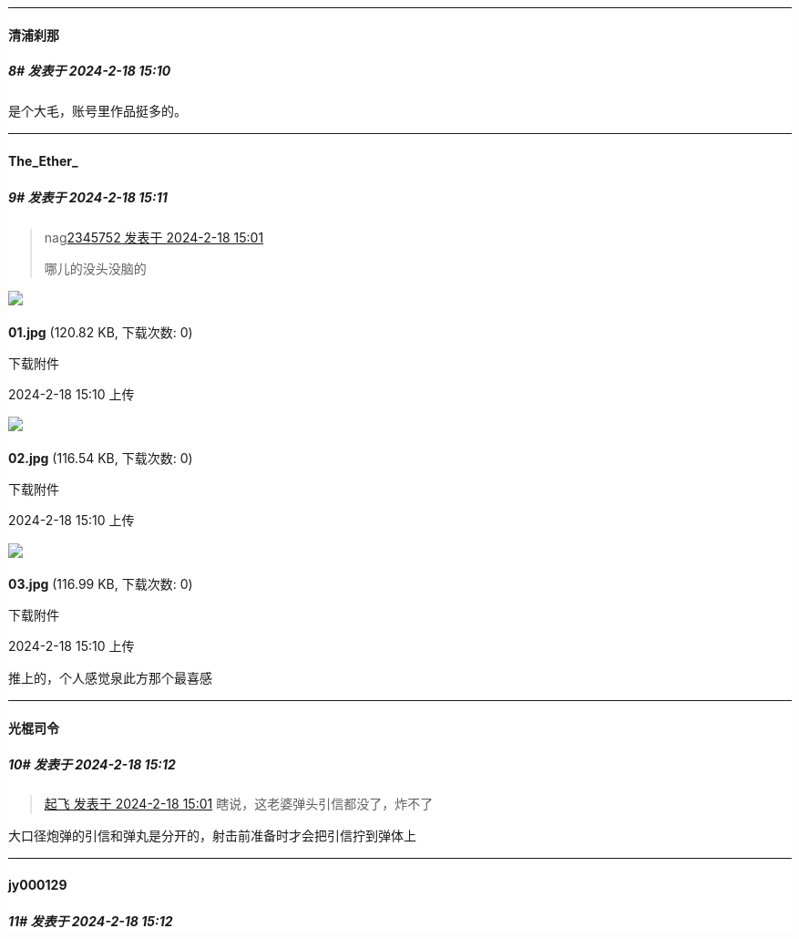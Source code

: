 *****

####  清浦刹那  
##### 8#       发表于 2024-2-18 15:10

是个大毛，账号里作品挺多的。

*****

####  The_Ether_  
##### 9#       发表于 2024-2-18 15:11

<blockquote>nag<a href="httphttps://bbs.saraba1st.com/2b/forum.php?mod=redirect&amp;goto=findpost&amp;pid=63989047&amp;ptid=2172215" target="_blank">2345752 发表于 2024-2-18 15:01</a>

哪儿的没头没脑的</blockquote>

<img src="https://img.saraba1st.com/forum/202402/18/151039yoyiyy7yoooordbn.jpg" referrerpolicy="no-referrer">

<strong>01.jpg</strong> (120.82 KB, 下载次数: 0)

下载附件

2024-2-18 15:10 上传

<img src="https://img.saraba1st.com/forum/202402/18/151039xz1xq6apfsnrdsd5.jpg" referrerpolicy="no-referrer">

<strong>02.jpg</strong> (116.54 KB, 下载次数: 0)

下载附件

2024-2-18 15:10 上传

<img src="https://img.saraba1st.com/forum/202402/18/151039ggmz6gggmckk35g9.jpg" referrerpolicy="no-referrer">

<strong>03.jpg</strong> (116.99 KB, 下载次数: 0)

下载附件

2024-2-18 15:10 上传

推上的，个人感觉泉此方那个最喜感

*****

####  光棍司令  
##### 10#       发表于 2024-2-18 15:12

<blockquote><a href="httphttps://bbs.saraba1st.com/2b/forum.php?mod=redirect&amp;goto=findpost&amp;pid=63989041&amp;ptid=2172215" target="_blank">起飞 发表于 2024-2-18 15:01</a>
瞎说，这老婆弹头引信都没了，炸不了</blockquote>
大口径炮弹的引信和弹丸是分开的，射击前准备时才会把引信拧到弹体上

*****

####  jy000129  
##### 11#       发表于 2024-2-18 15:12
